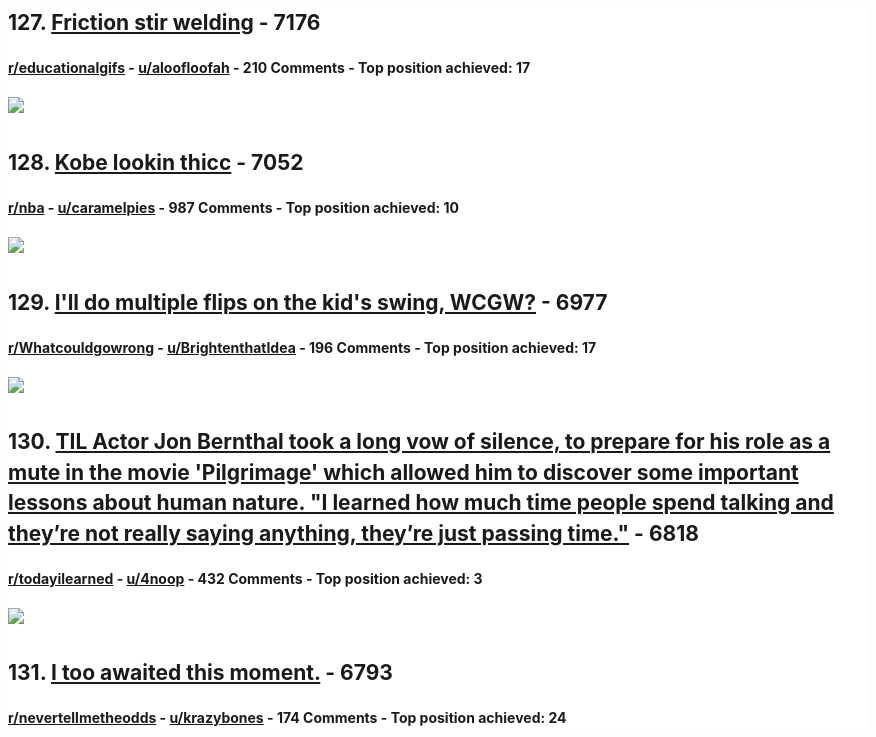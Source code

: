 ## 127. [Friction stir welding](http://reddit.com/r/educationalgifs/comments/6qstt9/friction_stir_welding/) - 7176
#### [r/educationalgifs](http://reddit.com/r/educationalgifs) - [u/aloofloofah](http://reddit.com/u/aloofloofah) - 210 Comments - Top position achieved: 17

<a href="https://i.imgur.com/BfCgKO0.gifv"><img src="https://b.thumbs.redditmedia.com/FdnamfmhioUUljqqO54CZ0Uf2aJEcz4jyaRXUhKTA5Q.jpg"></img></a>

## 128. [Kobe lookin thicc](http://reddit.com/r/nba/comments/6qzgjn/kobe_lookin_thicc/) - 7052
#### [r/nba](http://reddit.com/r/nba) - [u/caramelpies](http://reddit.com/u/caramelpies) - 987 Comments - Top position achieved: 10

<a href="http://i.imgur.com/CUwYxtR.jpg"><img src="image"></img></a>

## 129. [I'll do multiple flips on the kid's swing, WCGW?](http://reddit.com/r/Whatcouldgowrong/comments/6qtj3q/ill_do_multiple_flips_on_the_kids_swing_wcgw/) - 6977
#### [r/Whatcouldgowrong](http://reddit.com/r/Whatcouldgowrong) - [u/BrightenthatIdea](http://reddit.com/u/BrightenthatIdea) - 196 Comments - Top position achieved: 17

<a href="https://gfycat.com/CostlySameDogwoodtwigborer"><img src="https://b.thumbs.redditmedia.com/xEMe05VrpPWHVq0HyouHphnLGsvPCQYnhNvdQLtCGcU.jpg"></img></a>

## 130. [TIL Actor Jon Bernthal took a long vow of silence, to prepare for his role as a mute in the movie 'Pilgrimage' which allowed him to discover some important lessons about human nature. "I learned how much time people spend talking and they’re not really saying anything, they’re just passing time."](http://reddit.com/r/todayilearned/comments/6qw3yn/til_actor_jon_bernthal_took_a_long_vow_of_silence/) - 6818
#### [r/todayilearned](http://reddit.com/r/todayilearned) - [u/4noop](http://reddit.com/u/4noop) - 432 Comments - Top position achieved: 3

<a href="https://www.inverse.com/article/30737-jon-bernthal-punisher-silent-pilgrimage-marvel-netflix"><img src="https://b.thumbs.redditmedia.com/U35VAW7x68ySDdYosicGClm5t39F0bDiTwHYRX0dG4I.jpg"></img></a>

## 131. [I too awaited this moment.](http://reddit.com/r/nevertellmetheodds/comments/6qsfx6/i_too_awaited_this_moment/) - 6793
#### [r/nevertellmetheodds](http://reddit.com/r/nevertellmetheodds) - [u/krazybones](http://reddit.com/u/krazybones) - 174 Comments - Top position achieved: 24
